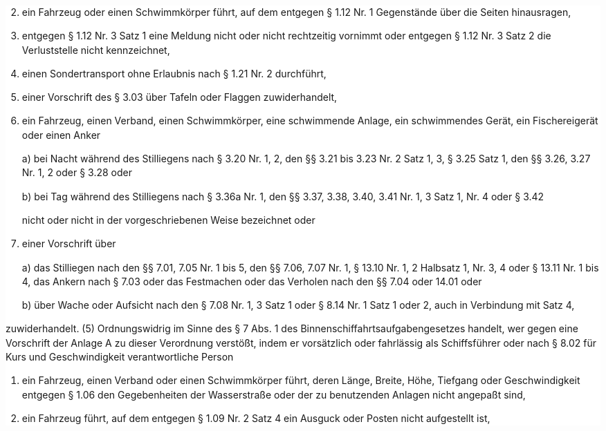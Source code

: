 
2.  ein Fahrzeug oder einen Schwimmkörper führt, auf dem entgegen § 1.12
    Nr. 1 Gegenstände über die Seiten hinausragen,


3.  entgegen § 1.12 Nr. 3 Satz 1 eine Meldung nicht oder nicht rechtzeitig
    vornimmt oder entgegen § 1.12 Nr. 3 Satz 2 die Verluststelle nicht
    kennzeichnet,


4.  einen Sondertransport ohne Erlaubnis nach § 1.21 Nr. 2 durchführt,


5.  einer Vorschrift des § 3.03 über Tafeln oder Flaggen zuwiderhandelt,


6.  ein Fahrzeug, einen Verband, einen Schwimmkörper, eine schwimmende
    Anlage, ein schwimmendes Gerät, ein Fischereigerät oder einen Anker

    a)  bei Nacht während des Stilliegens nach § 3.20 Nr. 1, 2, den §§ 3.21
        bis 3.23 Nr. 2 Satz 1, 3, § 3.25 Satz 1, den §§ 3.26, 3.27 Nr. 1, 2
        oder § 3.28 oder


    b)  bei Tag während des Stilliegens nach § 3.36a Nr. 1, den §§ 3.37, 3.38,
        3\.40, 3.41 Nr. 1, 3 Satz 1, Nr. 4 oder § 3.42




    nicht oder nicht in der vorgeschriebenen Weise bezeichnet oder


7.  einer Vorschrift über

    a)  das Stilliegen nach den §§ 7.01, 7.05 Nr. 1 bis 5, den §§ 7.06, 7.07
        Nr. 1, § 13.10 Nr. 1, 2 Halbsatz 1, Nr. 3, 4 oder § 13.11 Nr. 1 bis 4,
        das Ankern nach § 7.03 oder das Festmachen oder das Verholen nach den
        §§ 7.04 oder 14.01 oder


    b)  über Wache oder Aufsicht nach den § 7.08 Nr. 1, 3 Satz 1 oder § 8.14
        Nr. 1 Satz 1 oder 2, auch in Verbindung mit Satz 4,









zuwiderhandelt. (5) Ordnungswidrig im Sinne des § 7 Abs. 1 des
    Binnenschiffahrtsaufgabengesetzes handelt, wer gegen eine Vorschrift
    der Anlage A zu dieser Verordnung verstößt, indem er vorsätzlich oder
    fahrlässig als Schiffsführer oder nach § 8.02 für Kurs und
    Geschwindigkeit verantwortliche Person


1.  ein Fahrzeug, einen Verband oder einen Schwimmkörper führt, deren
    Länge, Breite, Höhe, Tiefgang oder Geschwindigkeit entgegen § 1.06 den
    Gegebenheiten der Wasserstraße oder der zu benutzenden Anlagen nicht
    angepaßt sind,


2.  ein Fahrzeug führt, auf dem entgegen § 1.09 Nr. 2 Satz 4 ein Ausguck
    oder Posten nicht aufgestellt ist,

